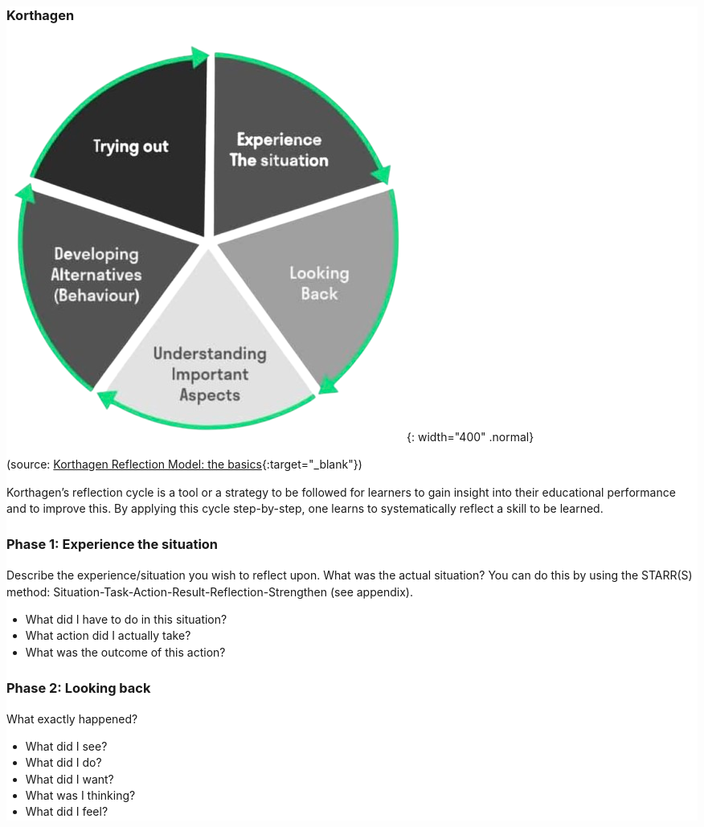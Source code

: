 ### Korthagen

![Korthagen reflection circle](/assets/img/korthagen.png){: width="400" .normal}

(source: [Korthagen Reflection Model: the basics](https://www.toolshero.com/personal-development/korthagen-reflection-model/){:target="_blank"})

Korthagen’s reflection cycle is a tool or a strategy to be followed for learners to gain insight into their educational performance and to improve this. By applying this cycle step-by-step, one learns to systematically reflect a skill to be learned.

### Phase 1: Experience the situation
Describe the experience/situation you wish to reflect upon. What was the actual situation? You can do this by using the STARR(S) method: Situation-Task-Action-Result-Reflection-Strengthen (see appendix).

- What did I have to do in this situation?
- What action did I actually take?
- What was the outcome of this action?

### Phase 2: Looking back

What exactly happened?

- What did I see?
- What did I do?
- What did I want?
- What was I thinking?
- What did I feel?
